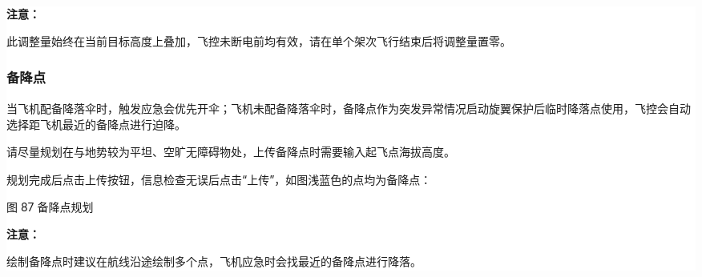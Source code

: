 **注意：**

此调整量始终在当前目标高度上叠加，飞控未断电前均有效，请在单个架次飞行结束后将调整量置零。

### 备降点

当飞机配备降落伞时，触发应急会优先开伞；飞机未配备降落伞时，备降点作为突发异常情况启动旋翼保护后临时降落点使用，飞控会自动选择距飞机最近的备降点进行迫降。

请尽量规划在与地势较为平坦、空旷无障碍物处，上传备降点时需要输入起飞点海拔高度。

规划完成后点击上传按钮，信息检查无误后点击“上传”，如图浅蓝色的点均为备降点：

图 87 备降点规划

**注意：**

绘制备降点时建议在航线沿途绘制多个点，飞机应急时会找最近的备降点进行降落。
